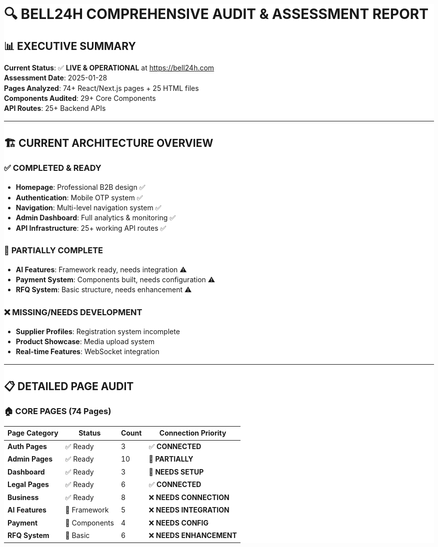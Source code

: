 # 🔍 BELL24H COMPREHENSIVE AUDIT & ASSESSMENT REPORT

## 📊 EXECUTIVE SUMMARY

**Current Status**: ✅ **LIVE & OPERATIONAL** at https://bell24h.com  
**Assessment Date**: 2025-01-28  
**Pages Analyzed**: 74+ React/Next.js pages + 25 HTML files  
**Components Audited**: 29+ Core Components  
**API Routes**: 25+ Backend APIs  

---

## 🏗️ CURRENT ARCHITECTURE OVERVIEW

### ✅ **COMPLETED & READY**
- **Homepage**: Professional B2B design ✅
- **Authentication**: Mobile OTP system ✅  
- **Navigation**: Multi-level navigation system ✅
- **Admin Dashboard**: Full analytics & monitoring ✅
- **API Infrastructure**: 25+ working API routes ✅

### 🔄 **PARTIALLY COMPLETE** 
- **AI Features**: Framework ready, needs integration ⚠️
- **Payment System**: Components built, needs configuration ⚠️
- **RFQ System**: Basic structure, needs enhancement ⚠️

### ❌ **MISSING/NEEDS DEVELOPMENT**
- **Supplier Profiles**: Registration system incomplete
- **Product Showcase**: Media upload system
- **Real-time Features**: WebSocket integration

---

## 📋 DETAILED PAGE AUDIT

### 🏠 **CORE PAGES** (74 Pages)

| Page Category | Status | Count | Connection Priority |
|---------------|--------|-------|-------------------|
| **Auth Pages** | ✅ Ready | 3 | ✅ **CONNECTED** |
| **Admin Pages** | ✅ Ready | 10 | 🔄 **PARTIALLY** |
| **Dashboard** | ✅ Ready | 3 | 🔄 **NEEDS SETUP** |
| **Legal Pages** | ✅ Ready | 6 | ✅ **CONNECTED** |
| **Business** | ✅ Ready | 8 | ❌ **NEEDS CONNECTION** |
| **AI Features** | 🔄 Framework | 5 | ❌ **NEEDS INTEGRATION** |
| **Payment** | 🔄 Components | 4 | ❌ **NEEDS CONFIG** |
| **RFQ System** | 🔄 Basic | 6 | ❌ **NEEDS ENHANCEMENT** |
